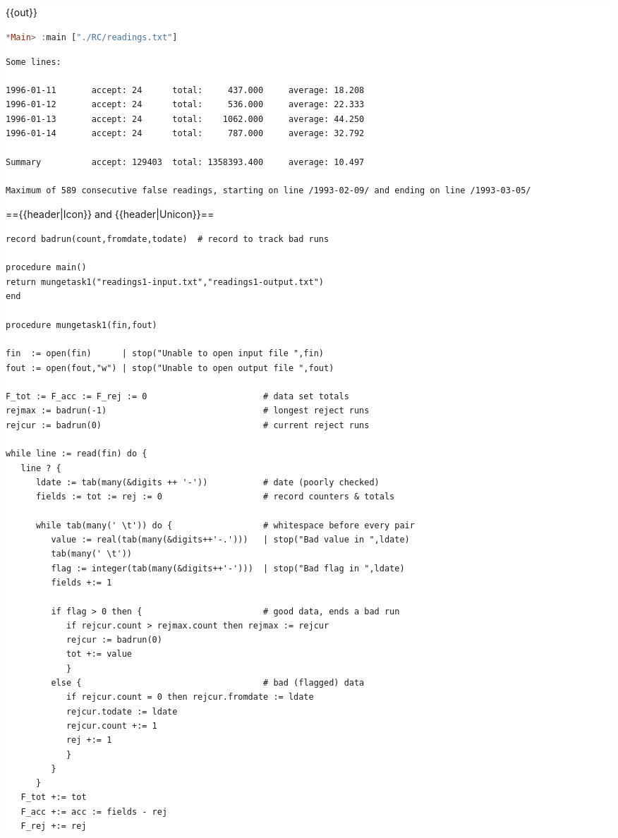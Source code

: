 {{out}}

```Haskell
*Main> :main ["./RC/readings.txt"]
```


```txt
Some lines:

1996-01-11       accept: 24      total:     437.000     average: 18.208
1996-01-12       accept: 24      total:     536.000     average: 22.333
1996-01-13       accept: 24      total:    1062.000     average: 44.250
1996-01-14       accept: 24      total:     787.000     average: 32.792

Summary          accept: 129403  total: 1358393.400     average: 10.497

Maximum of 589 consecutive false readings, starting on line /1993-02-09/ and ending on line /1993-03-05/
```


=={{header|Icon}} and {{header|Unicon}}==

```Icon
record badrun(count,fromdate,todate)  # record to track bad runs

procedure main()
return mungetask1("readings1-input.txt","readings1-output.txt")
end

procedure mungetask1(fin,fout)

fin  := open(fin)      | stop("Unable to open input file ",fin)
fout := open(fout,"w") | stop("Unable to open output file ",fout)

F_tot := F_acc := F_rej := 0                       # data set totals
rejmax := badrun(-1)                               # longest reject runs
rejcur := badrun(0)                                # current reject runs

while line := read(fin) do {
   line ? {
      ldate := tab(many(&digits ++ '-'))           # date (poorly checked)
      fields := tot := rej := 0                    # record counters & totals

      while tab(many(' \t')) do {                  # whitespace before every pair
         value := real(tab(many(&digits++'-.')))   | stop("Bad value in ",ldate)
         tab(many(' \t'))
         flag := integer(tab(many(&digits++'-')))  | stop("Bad flag in ",ldate)
         fields +:= 1

         if flag > 0 then {                        # good data, ends a bad run
            if rejcur.count > rejmax.count then rejmax := rejcur
            rejcur := badrun(0)
            tot +:= value
            }
         else {                                    # bad (flagged) data
            if rejcur.count = 0 then rejcur.fromdate := ldate
            rejcur.todate := ldate
            rejcur.count +:= 1 
            rej +:= 1
            }
         }
      }
   F_tot +:= tot
   F_acc +:= acc := fields - rej
   F_rej +:= rej
```